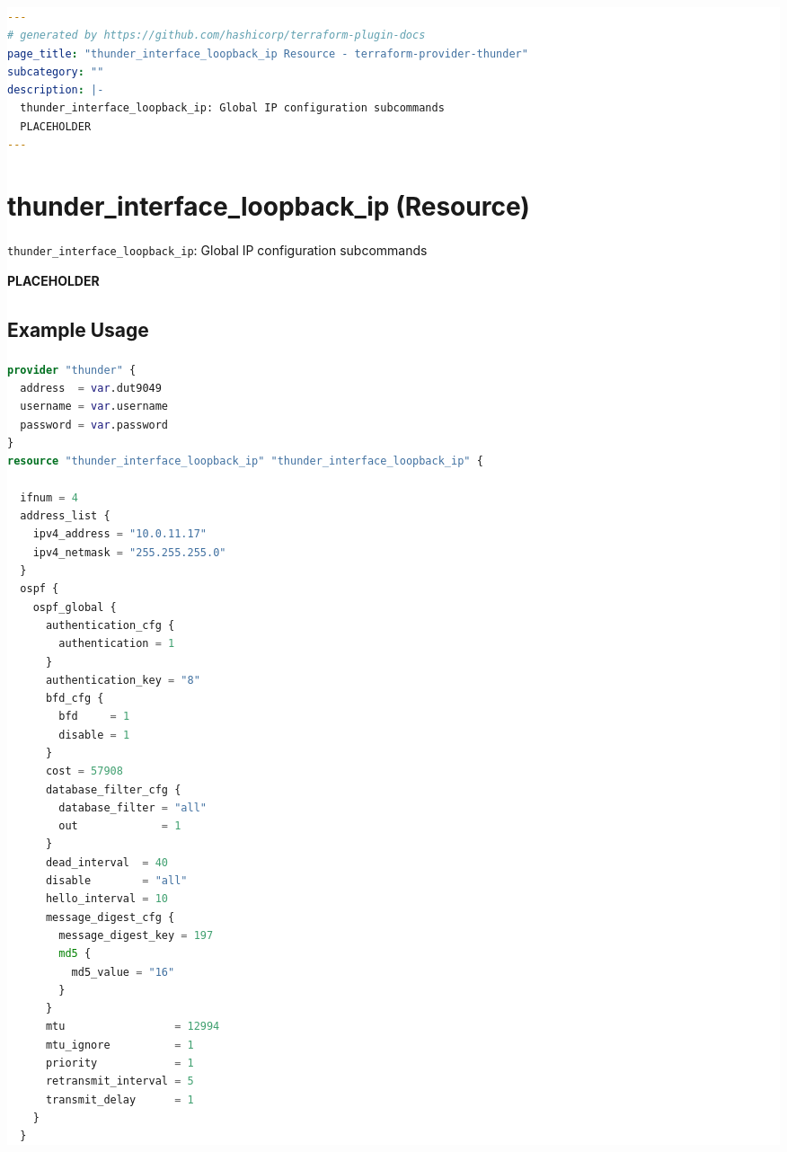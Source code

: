 ```yaml
---
# generated by https://github.com/hashicorp/terraform-plugin-docs
page_title: "thunder_interface_loopback_ip Resource - terraform-provider-thunder"
subcategory: ""
description: |-
  thunder_interface_loopback_ip: Global IP configuration subcommands
  PLACEHOLDER
---
```


# thunder_interface_loopback_ip (Resource)

`thunder_interface_loopback_ip`: Global IP configuration subcommands

__PLACEHOLDER__

## Example Usage

```terraform
provider "thunder" {
  address  = var.dut9049
  username = var.username
  password = var.password
}
resource "thunder_interface_loopback_ip" "thunder_interface_loopback_ip" {

  ifnum = 4
  address_list {
    ipv4_address = "10.0.11.17"
    ipv4_netmask = "255.255.255.0"
  }
  ospf {
    ospf_global {
      authentication_cfg {
        authentication = 1
      }
      authentication_key = "8"
      bfd_cfg {
        bfd     = 1
        disable = 1
      }
      cost = 57908
      database_filter_cfg {
        database_filter = "all"
        out             = 1
      }
      dead_interval  = 40
      disable        = "all"
      hello_interval = 10
      message_digest_cfg {
        message_digest_key = 197
        md5 {
          md5_value = "16"
        }
      }
      mtu                 = 12994
      mtu_ignore          = 1
      priority            = 1
      retransmit_interval = 5
      transmit_delay      = 1
    }
  }
```